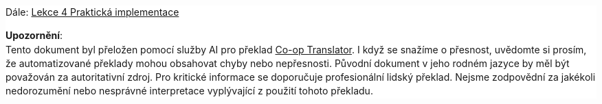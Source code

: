 Dále: [Lekce 4 Praktická implementace](/04-PracticalImplementation/README.md)

**Upozornění**:  
Tento dokument byl přeložen pomocí služby AI pro překlad [Co-op Translator](https://github.com/Azure/co-op-translator). I když se snažíme o přesnost, uvědomte si prosím, že automatizované překlady mohou obsahovat chyby nebo nepřesnosti. Původní dokument v jeho rodném jazyce by měl být považován za autoritativní zdroj. Pro kritické informace se doporučuje profesionální lidský překlad. Nejsme zodpovědní za jakékoli nedorozumění nebo nesprávné interpretace vyplývající z použití tohoto překladu.